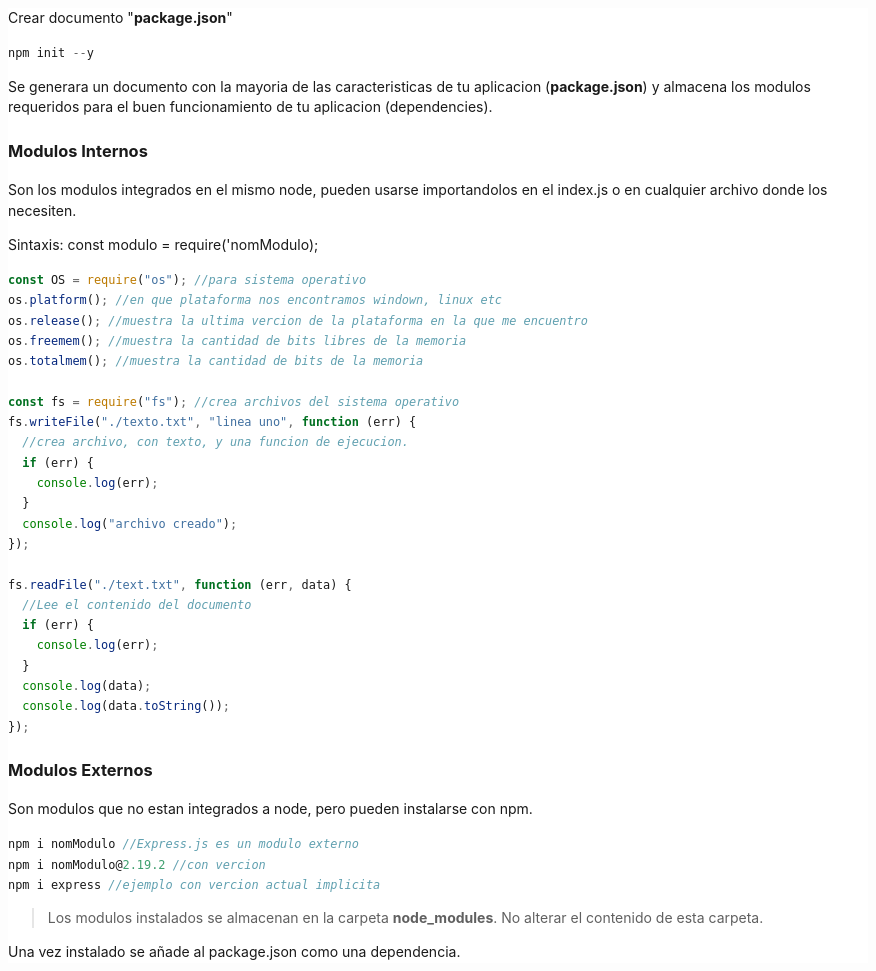 Crear documento "**package.json**"

```js
npm init --y
```

Se generara un documento con la mayoria de las caracteristicas de tu aplicacion (**package.json**) y almacena los modulos requeridos para el buen funcionamiento de tu aplicacion (dependencies).

### Modulos Internos

Son los modulos integrados en el mismo node, pueden usarse importandolos en el index.js o en cualquier archivo donde los necesiten.

Sintaxis: const modulo = require('nomModulo);

```js
const OS = require("os"); //para sistema operativo
os.platform(); //en que plataforma nos encontramos windown, linux etc
os.release(); //muestra la ultima vercion de la plataforma en la que me encuentro
os.freemem(); //muestra la cantidad de bits libres de la memoria
os.totalmem(); //muestra la cantidad de bits de la memoria

const fs = require("fs"); //crea archivos del sistema operativo
fs.writeFile("./texto.txt", "linea uno", function (err) {
  //crea archivo, con texto, y una funcion de ejecucion.
  if (err) {
    console.log(err);
  }
  console.log("archivo creado");
});

fs.readFile("./text.txt", function (err, data) {
  //Lee el contenido del documento
  if (err) {
    console.log(err);
  }
  console.log(data);
  console.log(data.toString());
});
```

### Modulos Externos

Son modulos que no estan integrados a node, pero pueden instalarse con npm.

```js
npm i nomModulo //Express.js es un modulo externo
npm i nomModulo@2.19.2 //con vercion
npm i express //ejemplo con vercion actual implicita
```

> Los modulos instalados se almacenan en la carpeta **node_modules**. No alterar el contenido de esta carpeta.

Una vez instalado se añade al package.json como una dependencia.
